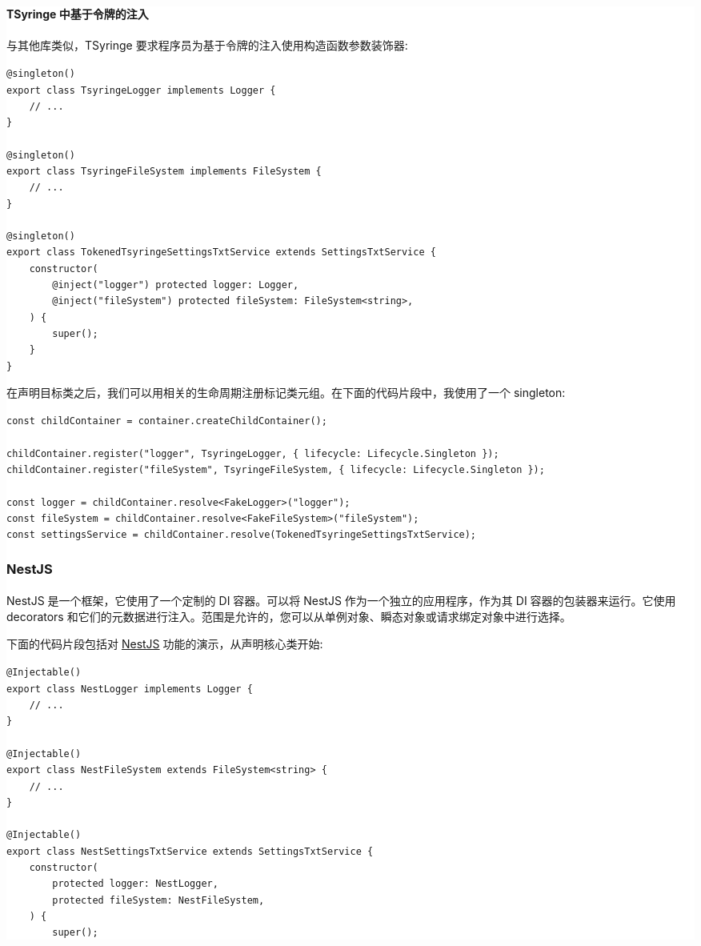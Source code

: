 #### TSyringe 中基于令牌的注入

与其他库类似，TSyringe 要求程序员为基于令牌的注入使用构造函数参数装饰器:

```
@singleton()
export class TsyringeLogger implements Logger {
    // ...
}

@singleton()
export class TsyringeFileSystem implements FileSystem {
    // ...
}

@singleton()
export class TokenedTsyringeSettingsTxtService extends SettingsTxtService {
    constructor(
        @inject("logger") protected logger: Logger,
        @inject("fileSystem") protected fileSystem: FileSystem<string>,
    ) {
        super();
    }
}

```

在声明目标类之后，我们可以用相关的生命周期注册标记类元组。在下面的代码片段中，我使用了一个 singleton:

```
const childContainer = container.createChildContainer();

childContainer.register("logger", TsyringeLogger, { lifecycle: Lifecycle.Singleton });
childContainer.register("fileSystem", TsyringeFileSystem, { lifecycle: Lifecycle.Singleton });

const logger = childContainer.resolve<FakeLogger>("logger");
const fileSystem = childContainer.resolve<FakeFileSystem>("fileSystem");
const settingsService = childContainer.resolve(TokenedTsyringeSettingsTxtService);

```

### NestJS

NestJS 是一个框架，它使用了一个定制的 DI 容器。可以将 NestJS 作为一个独立的应用程序，作为其 DI 容器的包装器来运行。它使用 decorators 和它们的元数据进行注入。范围是允许的，您可以从单例对象、瞬态对象或请求绑定对象中进行选择。

下面的代码片段包括对 [NestJS](https://blog.logrocket.com/unit-testing-nestjs-applications-with-jest/) 功能的演示，从声明核心类开始:

```
@Injectable()
export class NestLogger implements Logger {
    // ...
}

@Injectable()
export class NestFileSystem extends FileSystem<string> {
    // ...
}

@Injectable()
export class NestSettingsTxtService extends SettingsTxtService {
    constructor(
        protected logger: NestLogger,
        protected fileSystem: NestFileSystem,
    ) {
        super();
```